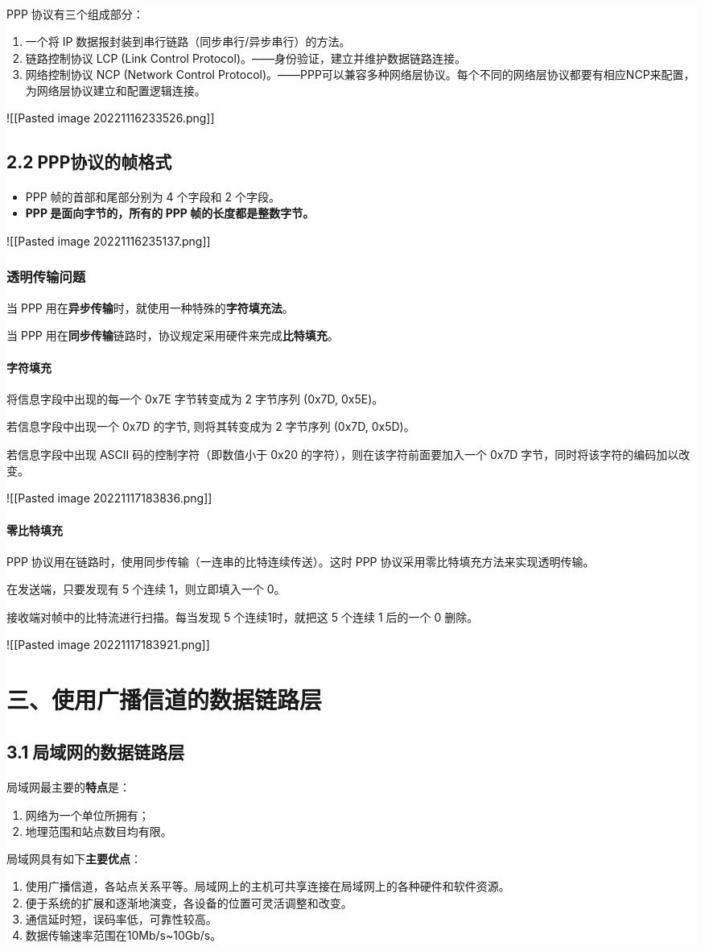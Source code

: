 PPP 协议有三个组成部分：
1. 一个将 IP 数据报封装到串行链路（同步串行/异步串行）的方法。
2. 链路控制协议 LCP (Link Control Protocol)。——身份验证，建立并维护数据链路连接。
3. 网络控制协议 NCP (Network Control Protocol)。——PPP可以兼容多种网络层协议。每个不同的网络层协议都要有相应NCP来配置，为网络层协议建立和配置逻辑连接。

![[Pasted image 20221116233526.png]]

## 2.2 PPP协议的帧格式

 - PPP 帧的首部和尾部分别为 4 个字段和 2 个字段。
 - **PPP 是面向字节的，所有的 PPP 帧的长度都是整数字节。**

![[Pasted image 20221116235137.png]]

### 透明传输问题

当 PPP 用在**异步传输**时，就使用一种特殊的**字符填充法**。

当 PPP 用在**同步传输**链路时，协议规定采用硬件来完成**比特填充**。

#### 字符填充

将信息字段中出现的每一个 0x7E 字节转变成为 2 字节序列 (0x7D, 0x5E)。

若信息字段中出现一个 0x7D 的字节, 则将其转变成为 2 字节序列 (0x7D, 0x5D)。

若信息字段中出现 ASCII 码的控制字符（即数值小于 0x20 的字符），则在该字符前面要加入一个 0x7D 字节，同时将该字符的编码加以改变。

![[Pasted image 20221117183836.png]]

#### 零比特填充

PPP 协议用在链路时，使用同步传输（一连串的比特连续传送）。这时 PPP 协议采用零比特填充方法来实现透明传输。

在发送端，只要发现有 5 个连续 1，则立即填入一个 0。

接收端对帧中的比特流进行扫描。每当发现 5 个连续1时，就把这 5 个连续 1 后的一个 0 删除。

![[Pasted image 20221117183921.png]]

# 三、使用广播信道的数据链路层

## 3.1 局域网的数据链路层

局域网最主要的**特点**是：
1. 网络为一个单位所拥有；
2. 地理范围和站点数目均有限。

局域网具有如下**主要优点**：
1. 使用广播信道，各站点关系平等。局域网上的主机可共享连接在局域网上的各种硬件和软件资源。
2. 便于系统的扩展和逐渐地演变，各设备的位置可灵活调整和改变。
3. 通信延时短，误码率低，可靠性较高。
4. 数据传输速率范围在10Mb/s~10Gb/s。
